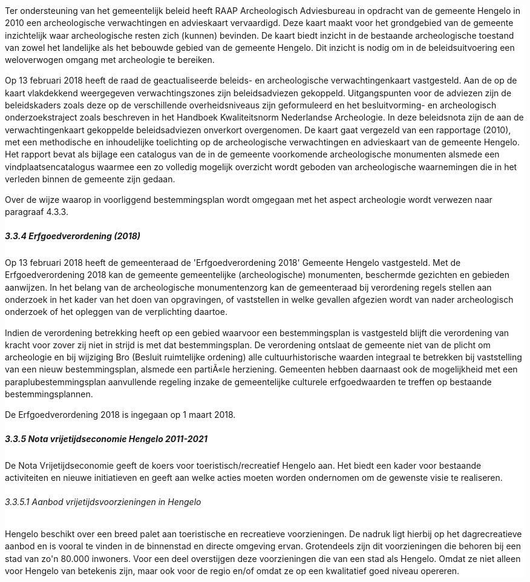 Ter ondersteuning van het gemeentelijk beleid heeft RAAP Archeologisch Adviesbureau in opdracht van de gemeente Hengelo in 2010 een archeologische verwachtingen en advieskaart vervaardigd. Deze kaart maakt voor het grondgebied van de gemeente inzichtelijk waar archeologische resten zich (kunnen) bevinden. De kaart biedt inzicht in de bestaande archeologische toestand van zowel het landelijke als het bebouwde gebied van de gemeente Hengelo. Dit inzicht is nodig om in de beleidsuitvoering een weloverwogen omgang met archeologie te bereiken.

Op 13 februari 2018 heeft de raad de geactualiseerde beleids\- en archeologische verwachtingenkaart vastgesteld. Aan de op de kaart vlakdekkend weergegeven verwachtingszones zijn beleidsadviezen gekoppeld. Uitgangspunten voor de adviezen zijn de beleidskaders zoals deze op de verschillende overheidsniveaus zijn geformuleerd en het besluitvorming\- en archeologisch onderzoekstraject zoals beschreven in het Handboek Kwaliteitsnorm Nederlandse Archeologie. In deze beleidsnota zijn de aan de verwachtingenkaart gekoppelde beleidsadviezen onverkort overgenomen. De kaart gaat vergezeld van een rapportage (2010\), met een methodische en inhoudelijke toelichting op de archeologische verwachtingen en advieskaart van de gemeente Hengelo. Het rapport bevat als bijlage een catalogus van de in de gemeente voorkomende archeologische monumenten alsmede een vindplaatsencatalogus waarmee een zo volledig mogelijk overzicht wordt geboden van archeologische waarnemingen die in het verleden binnen de gemeente zijn gedaan.

Over de wijze waarop in voorliggend bestemmingsplan wordt omgegaan met het aspect archeologie wordt verwezen naar paragraaf 4\.3\.3.

##### 3\.3\.4 Erfgoedverordening (2018\)

Op 13 februari 2018 heeft de gemeenteraad de 'Erfgoedverordening 2018' Gemeente Hengelo vastgesteld. Met de Erfgoedverordening 2018 kan de gemeente gemeentelijke (archeologische) monumenten, beschermde gezichten en gebieden aanwijzen. In het belang van de archeologische monumentenzorg kan de gemeenteraad bij verordening regels stellen aan onderzoek in het kader van het doen van opgravingen, of vaststellen in welke gevallen afgezien wordt van nader archeologisch onderzoek of het opleggen van de verplichting daartoe.

Indien de verordening betrekking heeft op een gebied waarvoor een bestemmingsplan is vastgesteld blijft die verordening van kracht voor zover zij niet in strijd is met dat bestemmingsplan. De verordening ontslaat de gemeente niet van de plicht om archeologie en bij wijziging Bro (Besluit ruimtelijke ordening) alle cultuurhistorische waarden integraal te betrekken bij vaststelling van een nieuw bestemmingsplan, alsmede een partiÃ«le herziening. Gemeenten hebben daarnaast ook de mogelijkheid met een paraplubestemmingsplan aanvullende regeling inzake de gemeentelijke culturele erfgoedwaarden te treffen op bestaande bestemmingsplannen.

De Erfgoedverordening 2018 is ingegaan op 1 maart 2018\.

##### 3\.3\.5 Nota vrijetijdseconomie Hengelo 2011\-2021

De Nota Vrijetijdseconomie geeft de koers voor toeristisch/recreatief Hengelo aan. Het biedt een kader voor bestaande activiteiten en nieuwe initiatieven en geeft aan welke acties moeten worden ondernomen om de gewenste visie te realiseren.

###### 3\.3\.5\.1 Aanbod vrijetijdsvoorzieningen in Hengelo

Hengelo beschikt over een breed palet aan toeristische en recreatieve voorzieningen. De nadruk ligt hierbij op het dagrecreatieve aanbod en is vooral te vinden in de binnenstad en directe omgeving ervan. Grotendeels zijn dit voorzieningen die behoren bij een stad van zo'n 80\.000 inwoners. Voor een deel overstijgen deze voorzieningen die van een stad als Hengelo. Omdat ze niet alleen voor Hengelo van betekenis zijn, maar ook voor de regio en/of omdat ze op een kwalitatief goed niveau opereren.
